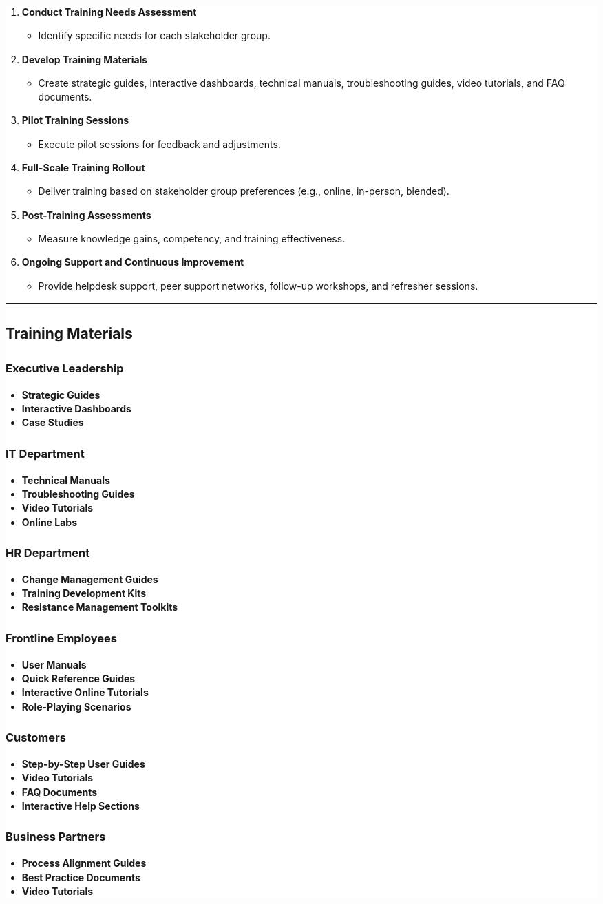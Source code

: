 1. **Conduct Training Needs Assessment**
   - Identify specific needs for each stakeholder group.

2. **Develop Training Materials**
   - Create strategic guides, interactive dashboards, technical manuals, troubleshooting guides, video tutorials, and FAQ documents.

3. **Pilot Training Sessions**
   - Execute pilot sessions for feedback and adjustments.

4. **Full-Scale Training Rollout**
   - Deliver training based on stakeholder group preferences (e.g., online, in-person, blended).

5. **Post-Training Assessments**
   - Measure knowledge gains, competency, and training effectiveness.

6. **Ongoing Support and Continuous Improvement**
   - Provide helpdesk support, peer support networks, follow-up workshops, and refresher sessions.

---

## Training Materials

### Executive Leadership
- **Strategic Guides**
- **Interactive Dashboards**
- **Case Studies**

### IT Department
- **Technical Manuals**
- **Troubleshooting Guides**
- **Video Tutorials**
- **Online Labs**

### HR Department
- **Change Management Guides**
- **Training Development Kits**
- **Resistance Management Toolkits**

### Frontline Employees
- **User Manuals**
- **Quick Reference Guides**
- **Interactive Online Tutorials**
- **Role-Playing Scenarios**

### Customers
- **Step-by-Step User Guides**
- **Video Tutorials**
- **FAQ Documents**
- **Interactive Help Sections**

### Business Partners
- **Process Alignment Guides**
- **Best Practice Documents**
- **Video Tutorials**
